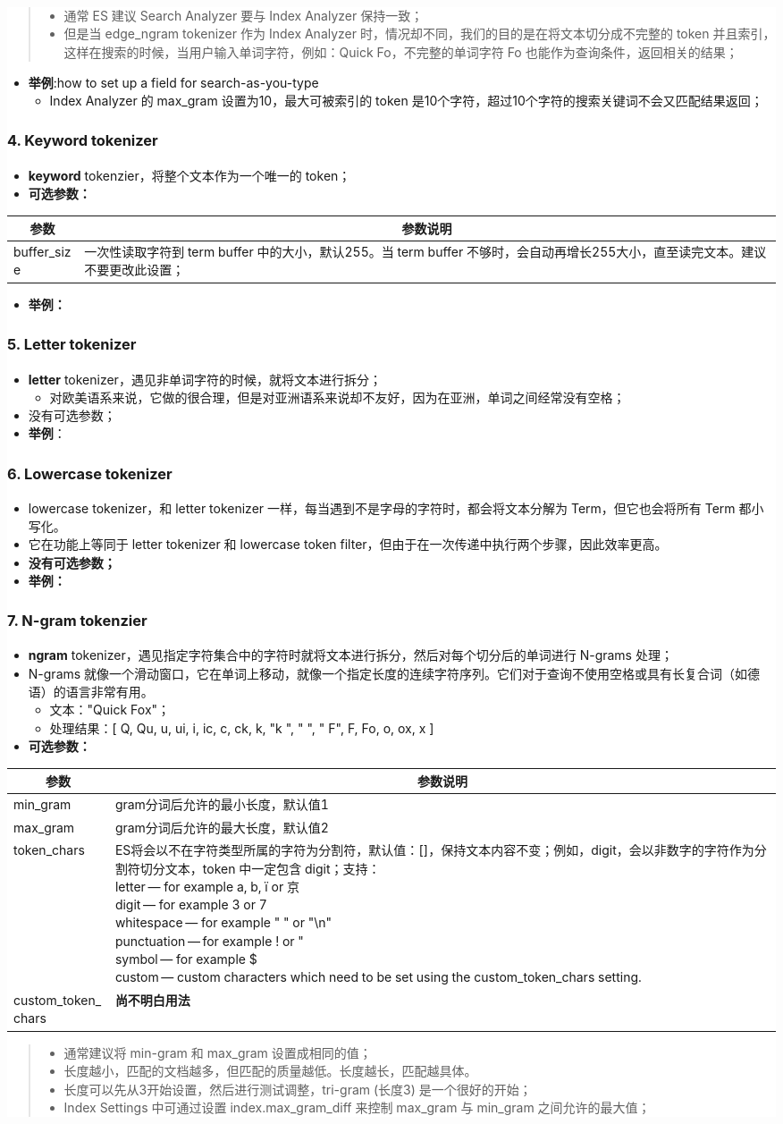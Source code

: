 

> - 通常 ES 建议 Search Analyzer 要与 Index Analyzer 保持一致；
> - 但是当 edge_ngram tokenizer 作为 Index Analyzer 时，情况却不同，我们的目的是在将文本切分成不完整的 token 并且索引，这样在搜索的时候，当用户输入单词字符，例如：Quick Fo，不完整的单词字符 Fo 也能作为查询条件，返回相关的结果；

- **举例**:how to set up a field for search-as-you-type
  - Index Analyzer 的 max_gram 设置为10，最大可被索引的 token 是10个字符，超过10个字符的搜索关键词不会又匹配结果返回；

### 4. Keyword tokenizer

- **keyword** tokenzier，将整个文本作为一个唯一的 token；
- **可选参数：**

| **参数**    | **参数说明**                                                 |
| ----------- | ------------------------------------------------------------ |
| buffer_size | 一次性读取字符到 term buffer 中的大小，默认255。当 term buffer 不够时，会自动再增长255大小，直至读完文本。建议不要更改此设置； |

- **举例：**

### 5. Letter tokenizer

- **letter** tokenizer，遇见非单词字符的时候，就将文本进行拆分；
  - 对欧美语系来说，它做的很合理，但是对亚洲语系来说却不友好，因为在亚洲，单词之间经常没有空格；
- 没有可选参数；
- **举例**：

### 6. Lowercase tokenizer

- lowercase tokenizer，和 letter tokenizer 一样，每当遇到不是字母的字符时，都会将文本分解为 Term，但它也会将所有 Term 都小写化。
- 它在功能上等同于 letter tokenizer 和 lowercase token filter，但由于在一次传递中执行两个步骤，因此效率更高。
- **没有可选参数；**
- **举例：**

### 7. N-gram tokenzier

- **ngram** tokenizer，遇见指定字符集合中的字符时就将文本进行拆分，然后对每个切分后的单词进行 N-grams 处理；
- N-grams 就像一个滑动窗口，它在单词上移动，就像一个指定长度的连续字符序列。它们对于查询不使用空格或具有长复合词（如德语）的语言非常有用。
  - 文本："Quick Fox"；
  - 处理结果：[ Q, Qu, u, ui, i, ic, c, ck, k, "k ", " ", " F", F, Fo, o, ox, x ]
- **可选参数：**

| **参数**           | **参数说明**                                                 |
| ------------------ | ------------------------------------------------------------ |
| min_gram           | gram分词后允许的最小长度，默认值1                            |
| max_gram           | gram分词后允许的最大长度，默认值2                            |
| token_chars        | ES将会以不在字符类型所属的字符为分割符，默认值：[]，保持文本内容不变；例如，digit，会以非数字的字符作为分割符切分文本，token 中一定包含 digit；支持：<br/>letter —  for example a, b, ï or 京<br/>digit —  for example 3 or 7<br/>whitespace —  for example " " or "\n"<br/>punctuation — for example ! or "<br/>symbol —  for example $ <br/>custom —  custom characters which need to be set using the custom_token_chars setting. |
| custom_token_chars | **尚不明白用法**                                             |

> - 通常建议将 min-gram 和 max_gram 设置成相同的值；
> - 长度越小，匹配的文档越多，但匹配的质量越低。长度越长，匹配越具体。
> - 长度可以先从3开始设置，然后进行测试调整，tri-gram (长度3) 是一个很好的开始；
> - Index Settings 中可通过设置 index.max_gram_diff 来控制 max_gram 与 min_gram 之间允许的最大值；
